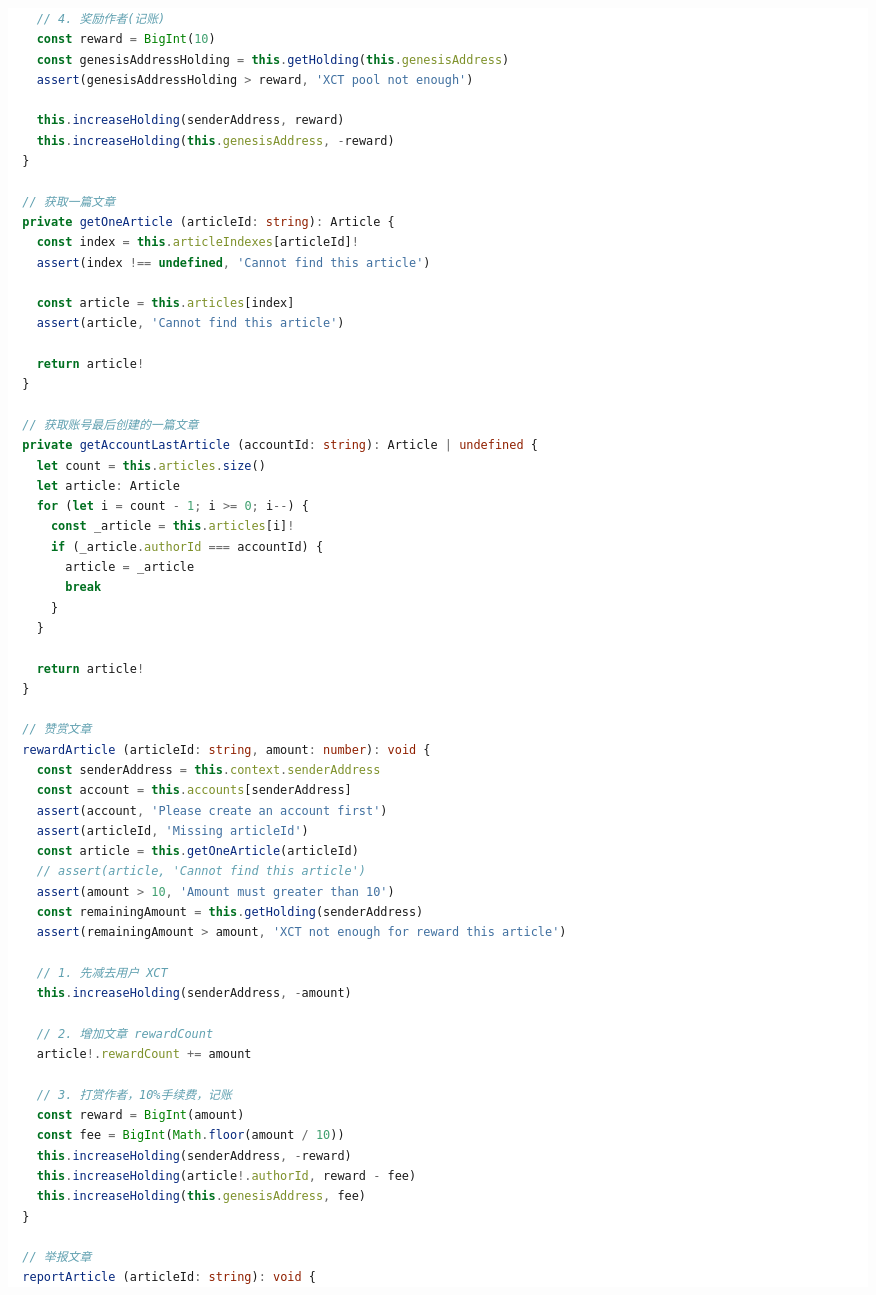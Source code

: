 ```typescript
    // 4. 奖励作者(记账)
    const reward = BigInt(10)
    const genesisAddressHolding = this.getHolding(this.genesisAddress)
    assert(genesisAddressHolding > reward, 'XCT pool not enough')

    this.increaseHolding(senderAddress, reward)
    this.increaseHolding(this.genesisAddress, -reward)
  }

  // 获取一篇文章
  private getOneArticle (articleId: string): Article {
    const index = this.articleIndexes[articleId]!
    assert(index !== undefined, 'Cannot find this article')

    const article = this.articles[index]
    assert(article, 'Cannot find this article')

    return article!
  }

  // 获取账号最后创建的一篇文章
  private getAccountLastArticle (accountId: string): Article | undefined {
    let count = this.articles.size()
    let article: Article
    for (let i = count - 1; i >= 0; i--) {
      const _article = this.articles[i]!
      if (_article.authorId === accountId) {
        article = _article
        break
      }
    }

    return article!
  }

  // 赞赏文章
  rewardArticle (articleId: string, amount: number): void {
    const senderAddress = this.context.senderAddress
    const account = this.accounts[senderAddress]
    assert(account, 'Please create an account first')
    assert(articleId, 'Missing articleId')
    const article = this.getOneArticle(articleId)
    // assert(article, 'Cannot find this article')
    assert(amount > 10, 'Amount must greater than 10')
    const remainingAmount = this.getHolding(senderAddress)
    assert(remainingAmount > amount, 'XCT not enough for reward this article')

    // 1. 先减去用户 XCT
    this.increaseHolding(senderAddress, -amount)

    // 2. 增加文章 rewardCount
    article!.rewardCount += amount

    // 3. 打赏作者，10%手续费，记账
    const reward = BigInt(amount)
    const fee = BigInt(Math.floor(amount / 10))
    this.increaseHolding(senderAddress, -reward)
    this.increaseHolding(article!.authorId, reward - fee)
    this.increaseHolding(this.genesisAddress, fee)
  }

  // 举报文章
  reportArticle (articleId: string): void {
```